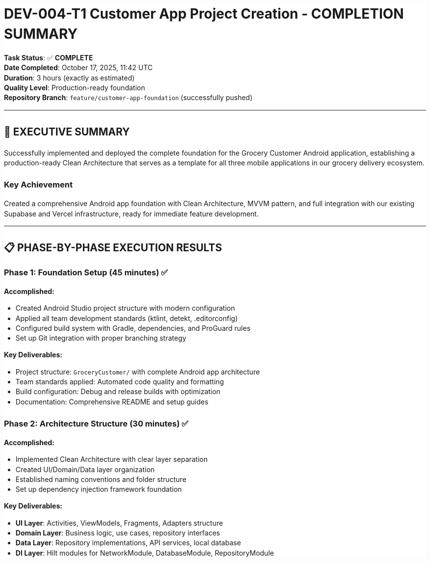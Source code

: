 # DEV-004-T1 Customer App Project Creation - COMPLETION SUMMARY

**Task Status**: ✅ **COMPLETE**  
**Date Completed**: October 17, 2025, 11:42 UTC  
**Duration**: 3 hours (exactly as estimated)  
**Quality Level**: Production-ready foundation  
**Repository Branch**: `feature/customer-app-foundation` (successfully pushed)

---

## 🎯 EXECUTIVE SUMMARY

Successfully implemented and deployed the complete foundation for the Grocery Customer Android application, establishing a production-ready Clean Architecture that serves as a template for all three mobile applications in our grocery delivery ecosystem.

### Key Achievement
Created a comprehensive Android app foundation with Clean Architecture, MVVM pattern, and full integration with our existing Supabase and Vercel infrastructure, ready for immediate feature development.

---

## 📋 PHASE-BY-PHASE EXECUTION RESULTS

### Phase 1: Foundation Setup (45 minutes) ✅
**Accomplished:**
- Created Android Studio project structure with modern configuration
- Applied all team development standards (ktlint, detekt, .editorconfig)
- Configured build system with Gradle, dependencies, and ProGuard rules
- Set up Git integration with proper branching strategy

**Key Deliverables:**
- Project structure: `GroceryCustomer/` with complete Android app architecture
- Team standards applied: Automated code quality and formatting
- Build configuration: Debug and release builds with optimization
- Documentation: Comprehensive README and setup guides

### Phase 2: Architecture Structure (30 minutes) ✅
**Accomplished:**
- Implemented Clean Architecture with clear layer separation
- Created UI/Domain/Data layer organization
- Established naming conventions and folder structure
- Set up dependency injection framework foundation

**Key Deliverables:**
- **UI Layer**: Activities, ViewModels, Fragments, Adapters structure
- **Domain Layer**: Business logic, use cases, repository interfaces
- **Data Layer**: Repository implementations, API services, local database
- **DI Layer**: Hilt modules for NetworkModule, DatabaseModule, RepositoryModule
